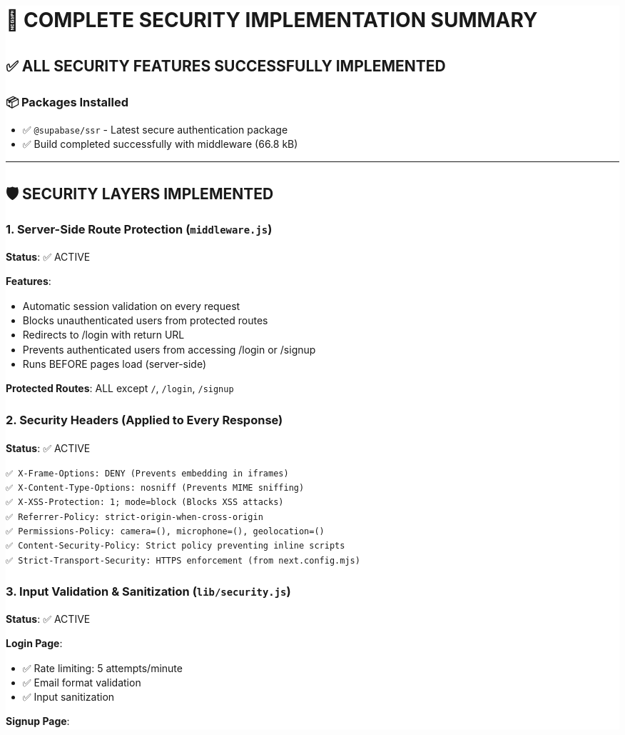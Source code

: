 # 🔐 COMPLETE SECURITY IMPLEMENTATION SUMMARY

## ✅ ALL SECURITY FEATURES SUCCESSFULLY IMPLEMENTED

### 📦 Packages Installed

- ✅ `@supabase/ssr` - Latest secure authentication package
- ✅ Build completed successfully with middleware (66.8 kB)

---

## 🛡️ SECURITY LAYERS IMPLEMENTED

### 1. **Server-Side Route Protection** (`middleware.js`)

**Status**: ✅ ACTIVE

**Features**:

- Automatic session validation on every request
- Blocks unauthenticated users from protected routes
- Redirects to /login with return URL
- Prevents authenticated users from accessing /login or /signup
- Runs BEFORE pages load (server-side)

**Protected Routes**: ALL except `/`, `/login`, `/signup`

### 2. **Security Headers** (Applied to Every Response)

**Status**: ✅ ACTIVE

```
✅ X-Frame-Options: DENY (Prevents embedding in iframes)
✅ X-Content-Type-Options: nosniff (Prevents MIME sniffing)
✅ X-XSS-Protection: 1; mode=block (Blocks XSS attacks)
✅ Referrer-Policy: strict-origin-when-cross-origin
✅ Permissions-Policy: camera=(), microphone=(), geolocation=()
✅ Content-Security-Policy: Strict policy preventing inline scripts
✅ Strict-Transport-Security: HTTPS enforcement (from next.config.mjs)
```

### 3. **Input Validation & Sanitization** (`lib/security.js`)

**Status**: ✅ ACTIVE

**Login Page**:

- ✅ Rate limiting: 5 attempts/minute
- ✅ Email format validation
- ✅ Input sanitization

**Signup Page**:
